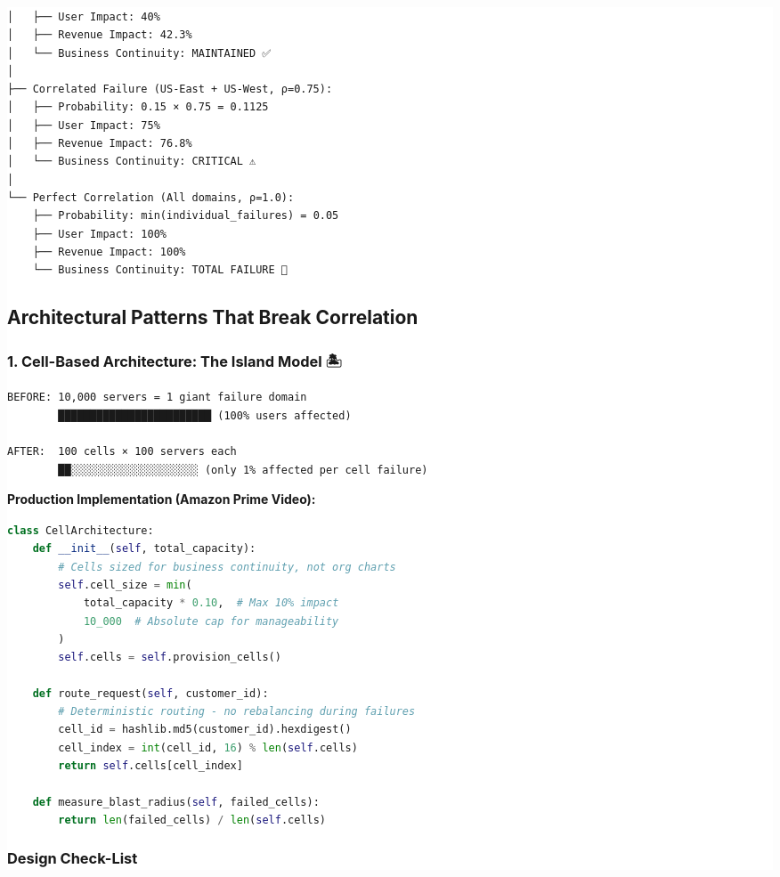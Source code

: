 ```
│   ├── User Impact: 40%
│   ├── Revenue Impact: 42.3%  
│   └── Business Continuity: MAINTAINED ✅
│
├── Correlated Failure (US-East + US-West, ρ=0.75):
│   ├── Probability: 0.15 × 0.75 = 0.1125
│   ├── User Impact: 75%
│   ├── Revenue Impact: 76.8%
│   └── Business Continuity: CRITICAL ⚠️
│
└── Perfect Correlation (All domains, ρ=1.0):
    ├── Probability: min(individual_failures) = 0.05
    ├── User Impact: 100%
    ├── Revenue Impact: 100%
    └── Business Continuity: TOTAL FAILURE 🚨
```

## Architectural Patterns That Break Correlation

### 1. Cell-Based Architecture: The Island Model 🏝️

```
BEFORE: 10,000 servers = 1 giant failure domain
        ████████████████████████ (100% users affected)

AFTER:  100 cells × 100 servers each
        ██░░░░░░░░░░░░░░░░░░░░ (only 1% affected per cell failure)
```

**Production Implementation (Amazon Prime Video):**
```python
class CellArchitecture:
    def __init__(self, total_capacity):
        # Cells sized for business continuity, not org charts
        self.cell_size = min(
            total_capacity * 0.10,  # Max 10% impact
            10_000  # Absolute cap for manageability
        )
        self.cells = self.provision_cells()
    
    def route_request(self, customer_id):
        # Deterministic routing - no rebalancing during failures
        cell_id = hashlib.md5(customer_id).hexdigest()
        cell_index = int(cell_id, 16) % len(self.cells)
        return self.cells[cell_index]
    
    def measure_blast_radius(self, failed_cells):
        return len(failed_cells) / len(self.cells)
```

### Design Check-List
